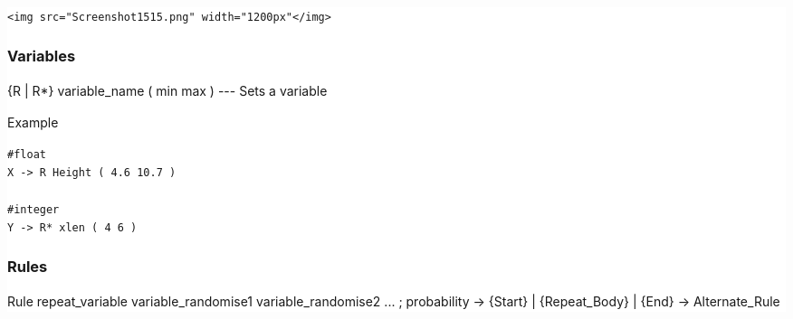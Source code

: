     <img src="Screenshot1515.png" width="1200px"</img> 
</div>

### Variables

{R | R*} variable_name ( min max )
---  Sets a variable

Example
```
#float
X -> R Height ( 4.6 10.7 )

#integer
Y -> R* xlen ( 4 6 )
```

### Rules

Rule repeat_variable variable_randomise1 variable_randomise2 ... ; probability -> {Start} | {Repeat_Body} | {End} -> Alternate_Rule
